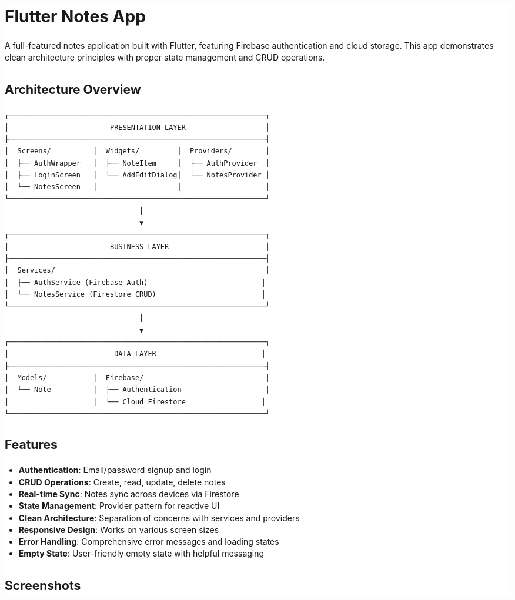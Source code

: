 # Flutter Notes App

A full-featured notes application built with Flutter, featuring Firebase authentication and cloud storage. This app demonstrates clean architecture principles with proper state management and CRUD operations.

## Architecture Overview

```
┌─────────────────────────────────────────────────────────────┐
│                        PRESENTATION LAYER                   │
├─────────────────────────────────────────────────────────────┤
│  Screens/          │  Widgets/         │  Providers/        │
│  ├── AuthWrapper   │  ├── NoteItem     │  ├── AuthProvider  │
│  ├── LoginScreen   │  └── AddEditDialog│  └── NotesProvider │
│  └── NotesScreen   │                   │                    │
└─────────────────────────────────────────────────────────────┘
                                │
                                ▼
┌─────────────────────────────────────────────────────────────┐
│                        BUSINESS LAYER                       │
├─────────────────────────────────────────────────────────────┤
│  Services/                                                  │
│  ├── AuthService (Firebase Auth)                           │
│  └── NotesService (Firestore CRUD)                         │
└─────────────────────────────────────────────────────────────┘
                                │
                                ▼
┌─────────────────────────────────────────────────────────────┐
│                         DATA LAYER                         │
├─────────────────────────────────────────────────────────────┤
│  Models/           │  Firebase/                             │
│  └── Note          │  ├── Authentication                    │
│                    │  └── Cloud Firestore                  │
└─────────────────────────────────────────────────────────────┘
```

## Features

- **Authentication**: Email/password signup and login
- **CRUD Operations**: Create, read, update, delete notes
- **Real-time Sync**: Notes sync across devices via Firestore
- **State Management**: Provider pattern for reactive UI
- **Clean Architecture**: Separation of concerns with services and providers
- **Responsive Design**: Works on various screen sizes
- **Error Handling**: Comprehensive error messages and loading states
- **Empty State**: User-friendly empty state with helpful messaging

## Screenshots
